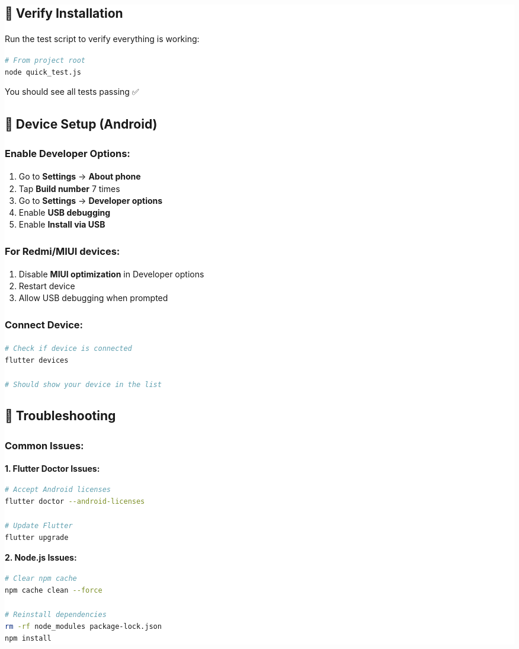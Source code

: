 ## 🧪 Verify Installation

Run the test script to verify everything is working:

```bash
# From project root
node quick_test.js
```

You should see all tests passing ✅

## 📱 Device Setup (Android)

### Enable Developer Options:
1. Go to **Settings** → **About phone**
2. Tap **Build number** 7 times
3. Go to **Settings** → **Developer options**
4. Enable **USB debugging**
5. Enable **Install via USB**

### For Redmi/MIUI devices:
1. Disable **MIUI optimization** in Developer options
2. Restart device
3. Allow USB debugging when prompted

### Connect Device:
```bash
# Check if device is connected
flutter devices

# Should show your device in the list
```

## 🔧 Troubleshooting

### Common Issues:

**1. Flutter Doctor Issues:**
```bash
# Accept Android licenses
flutter doctor --android-licenses

# Update Flutter
flutter upgrade
```

**2. Node.js Issues:**
```bash
# Clear npm cache
npm cache clean --force

# Reinstall dependencies
rm -rf node_modules package-lock.json
npm install
```
